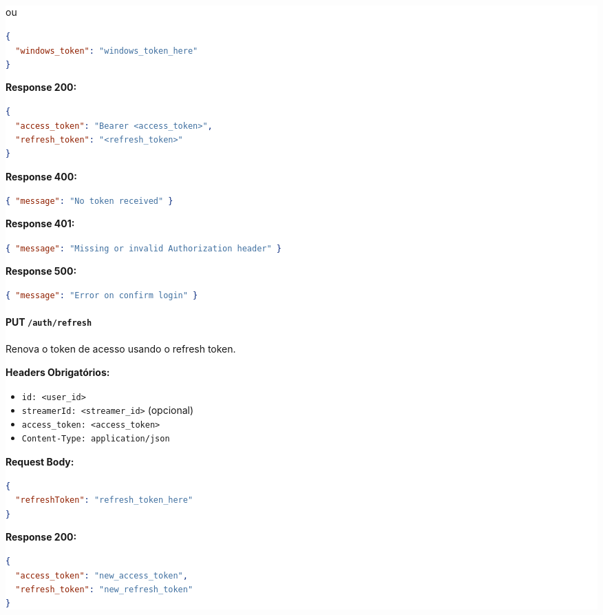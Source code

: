 ou

```json
{
  "windows_token": "windows_token_here"
}
```

**Response 200:**

```json
{
  "access_token": "Bearer <access_token>",
  "refresh_token": "<refresh_token>"
}
```

**Response 400:**

```json
{ "message": "No token received" }
```

**Response 401:**

```json
{ "message": "Missing or invalid Authorization header" }
```

**Response 500:**

```json
{ "message": "Error on confirm login" }
```

#### PUT `/auth/refresh`

Renova o token de acesso usando o refresh token.

**Headers Obrigatórios:**

- `id: <user_id>`
- `streamerId: <streamer_id>` (opcional)
- `access_token: <access_token>`
- `Content-Type: application/json`

**Request Body:**

```json
{
  "refreshToken": "refresh_token_here"
}
```

**Response 200:**

```json
{
  "access_token": "new_access_token",
  "refresh_token": "new_refresh_token"
}
```
